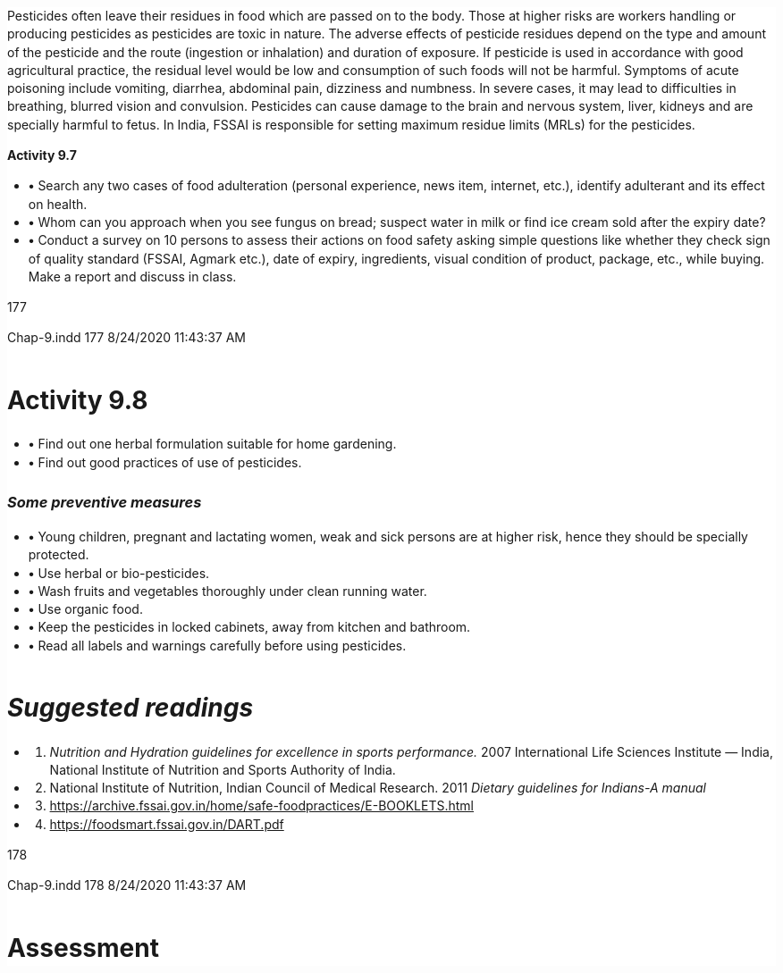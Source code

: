 Pesticides often leave their residues in food which are passed on to the body. Those at higher risks are workers handling or producing pesticides as pesticides are toxic in nature. The adverse effects of pesticide residues depend on the type and amount of the pesticide and the route (ingestion or inhalation) and duration of exposure. If pesticide is used in accordance with good agricultural practice, the residual level would be low and consumption of such foods will not be harmful. Symptoms of acute poisoning include vomiting, diarrhea, abdominal pain, dizziness and numbness. In severe cases, it may lead to difficulties in breathing, blurred vision and convulsion. Pesticides can cause damage to the brain and nervous system, liver, kidneys and are specially harmful to fetus. In India, FSSAI is responsible for setting maximum residue limits (MRLs) for the pesticides.

**Activity 9.7**

- **•** Search any two cases of food adulteration (personal experience, news item, internet, etc.), identify adulterant and its effect on health.
- **•** Whom can you approach when you see fungus on bread; suspect water in milk or find ice cream sold after the expiry date?
- **•** Conduct a survey on 10 persons to assess their actions on food safety asking simple questions like whether they check sign of quality standard (FSSAI, Agmark etc.), date of expiry, ingredients, visual condition of product, package, etc., while buying. Make a report and discuss in class.

177

Chap-9.indd 177 8/24/2020 11:43:37 AM

# **Activity 9.8**

- **•** Find out one herbal formulation suitable for home gardening.
- **•** Find out good practices of use of pesticides.

### *Some preventive measures*

- **•** Young children, pregnant and lactating women, weak and sick persons are at higher risk, hence they should be specially protected.
- **•** Use herbal or bio-pesticides.
- **•** Wash fruits and vegetables thoroughly under clean running water.
- **•** Use organic food.
- **•** Keep the pesticides in locked cabinets, away from kitchen and bathroom.
- **•** Read all labels and warnings carefully before using pesticides.

# *Suggested readings*

- 1. *Nutrition and Hydration guidelines for excellence in sports performance.* 2007 International Life Sciences Institute — India, National Institute of Nutrition and Sports Authority of India.
- 2. National Institute of Nutrition, Indian Council of Medical Research. 2011 *Dietary guidelines for Indians-A manual*
- 3. https://archive.fssai.gov.in/home/safe-foodpractices/E-BOOKLETS.html
- 4. https://foodsmart.fssai.gov.in/DART.pdf

178

Chap-9.indd 178 8/24/2020 11:43:37 AM

# **Assessment**
